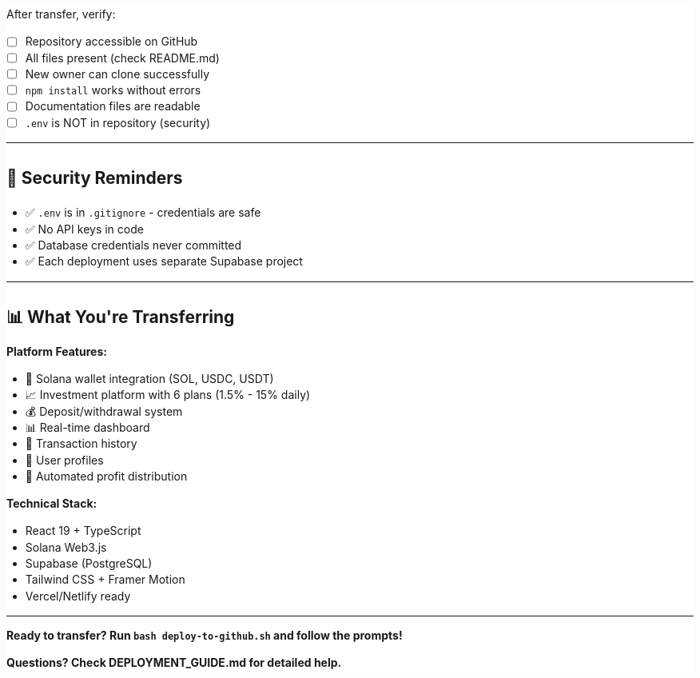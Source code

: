 After transfer, verify:

- [ ] Repository accessible on GitHub
- [ ] All files present (check README.md)
- [ ] New owner can clone successfully
- [ ] `npm install` works without errors
- [ ] Documentation files are readable
- [ ] `.env` is NOT in repository (security)

---

## 🔐 Security Reminders

- ✅ `.env` is in `.gitignore` - credentials are safe
- ✅ No API keys in code
- ✅ Database credentials never committed
- ✅ Each deployment uses separate Supabase project

---

## 📊 What You're Transferring

**Platform Features:**
- 💼 Solana wallet integration (SOL, USDC, USDT)
- 📈 Investment platform with 6 plans (1.5% - 15% daily)
- 💰 Deposit/withdrawal system
- 📊 Real-time dashboard
- 📝 Transaction history
- 👤 User profiles
- 🔄 Automated profit distribution

**Technical Stack:**
- React 19 + TypeScript
- Solana Web3.js
- Supabase (PostgreSQL)
- Tailwind CSS + Framer Motion
- Vercel/Netlify ready

---

**Ready to transfer? Run `bash deploy-to-github.sh` and follow the prompts!**

**Questions? Check DEPLOYMENT_GUIDE.md for detailed help.**
